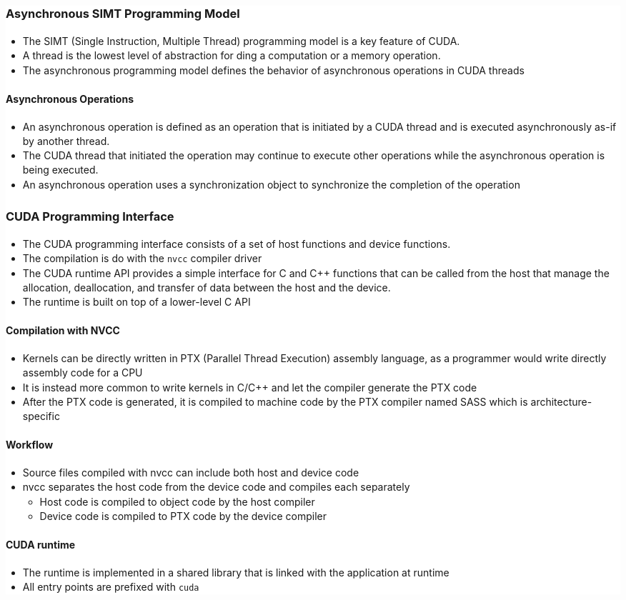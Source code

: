 ### Asynchronous SIMT Programming Model
- The SIMT (Single Instruction, Multiple Thread) programming model is a key feature of CUDA.
- A thread is the lowest level of abstraction for ding a computation or a memory operation.
- The asynchronous programming model defines the behavior of asynchronous operations in CUDA threads

#### Asynchronous Operations
- An asynchronous operation is defined as an operation that is initiated by a CUDA thread and is executed asynchronously as-if by another thread.
- The CUDA thread that initiated the operation may continue to execute other operations while the asynchronous operation is being executed.
- An asynchronous operation uses a synchronization object to synchronize the completion of the operation

### CUDA Programming Interface
- The CUDA programming interface consists of a set of host functions and device functions.
- The compilation is do with the `nvcc` compiler driver
- The CUDA runtime API provides a simple interface for C and C++ functions that can be called from the host that manage the allocation, deallocation, and transfer of data between the host and the device.
- The runtime is built on top of a lower-level C API

#### Compilation with NVCC
- Kernels can be directly written in PTX (Parallel Thread Execution) assembly language, as a programmer would write directly assembly code for a CPU
- It is instead more common to write kernels in C/C++ and let the compiler generate the PTX code
- After the PTX code is generated, it is compiled to machine code by the PTX compiler named SASS which is architecture-specific

#### Workflow
- Source files compiled with nvcc can include both host and device code
- nvcc separates the host code from the device code and compiles each separately
    - Host code is compiled to object code by the host compiler
    - Device code is compiled to PTX code by the device compiler

#### CUDA runtime
- The runtime is implemented in a shared library that is linked with the application at runtime
- All entry points are prefixed with `cuda`
